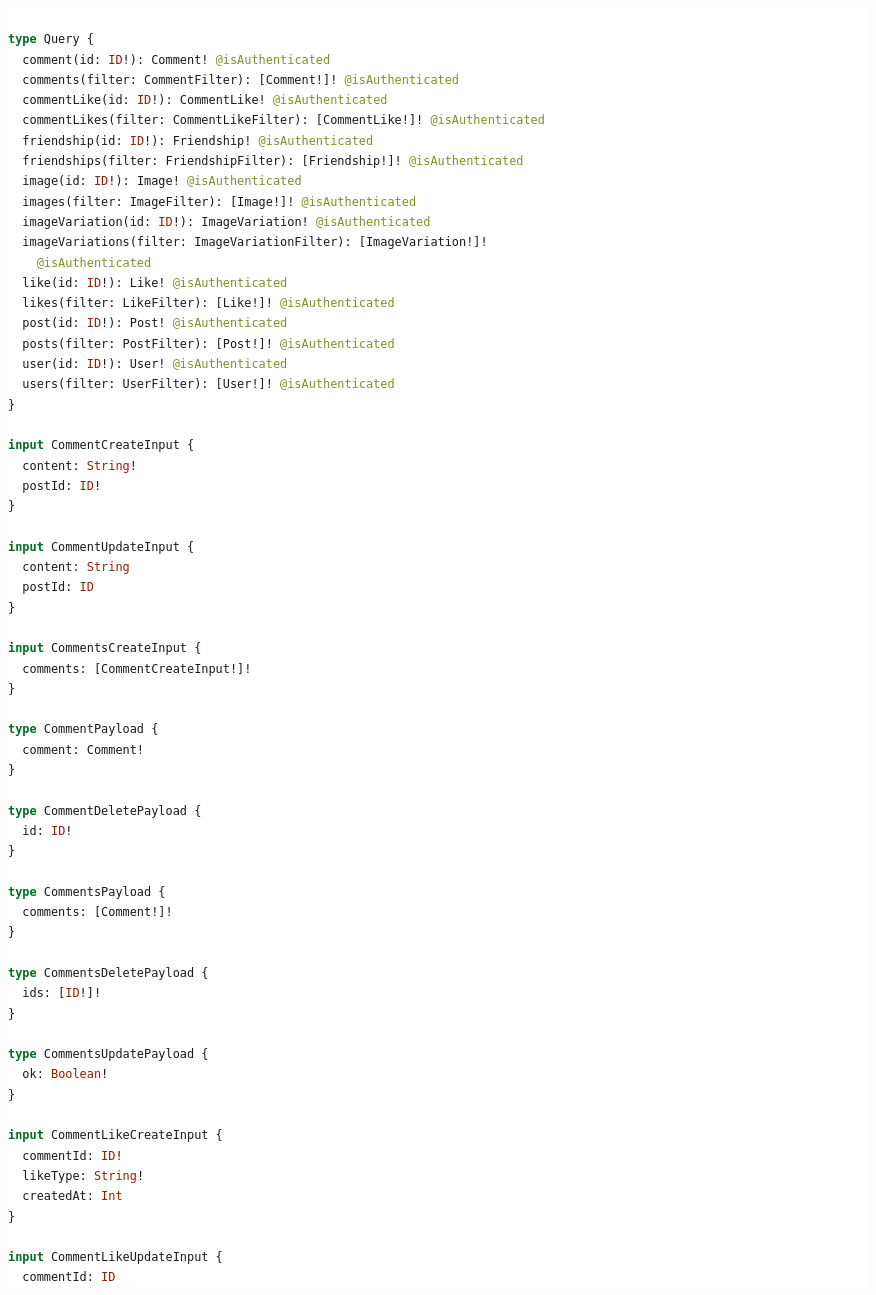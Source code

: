 ```graphql

type Query {
  comment(id: ID!): Comment! @isAuthenticated
  comments(filter: CommentFilter): [Comment!]! @isAuthenticated
  commentLike(id: ID!): CommentLike! @isAuthenticated
  commentLikes(filter: CommentLikeFilter): [CommentLike!]! @isAuthenticated
  friendship(id: ID!): Friendship! @isAuthenticated
  friendships(filter: FriendshipFilter): [Friendship!]! @isAuthenticated
  image(id: ID!): Image! @isAuthenticated
  images(filter: ImageFilter): [Image!]! @isAuthenticated
  imageVariation(id: ID!): ImageVariation! @isAuthenticated
  imageVariations(filter: ImageVariationFilter): [ImageVariation!]!
    @isAuthenticated
  like(id: ID!): Like! @isAuthenticated
  likes(filter: LikeFilter): [Like!]! @isAuthenticated
  post(id: ID!): Post! @isAuthenticated
  posts(filter: PostFilter): [Post!]! @isAuthenticated
  user(id: ID!): User! @isAuthenticated
  users(filter: UserFilter): [User!]! @isAuthenticated
}

input CommentCreateInput {
  content: String!
  postId: ID!
}

input CommentUpdateInput {
  content: String
  postId: ID
}

input CommentsCreateInput {
  comments: [CommentCreateInput!]!
}

type CommentPayload {
  comment: Comment!
}

type CommentDeletePayload {
  id: ID!
}

type CommentsPayload {
  comments: [Comment!]!
}

type CommentsDeletePayload {
  ids: [ID!]!
}

type CommentsUpdatePayload {
  ok: Boolean!
}

input CommentLikeCreateInput {
  commentId: ID!
  likeType: String!
  createdAt: Int
}

input CommentLikeUpdateInput {
  commentId: ID
```